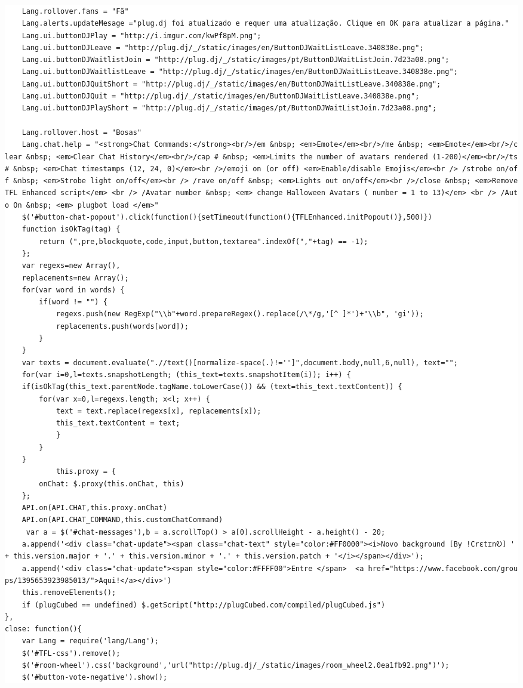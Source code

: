         Lang.rollover.fans = "Fã"
        Lang.alerts.updateMesage ="plug.dj foi atualizado e requer uma atualização. Clique em OK para atualizar a página."
        Lang.ui.buttonDJPlay = "http://i.imgur.com/kwPf8pM.png";
        Lang.ui.buttonDJLeave = "http://plug.dj/_/static/images/en/ButtonDJWaitListLeave.340838e.png";
        Lang.ui.buttonDJWaitlistJoin = "http://plug.dj/_/static/images/pt/ButtonDJWaitListJoin.7d23a08.png";
        Lang.ui.buttonDJWaitlistLeave = "http://plug.dj/_/static/images/en/ButtonDJWaitListLeave.340838e.png";
        Lang.ui.buttonDJQuitShort = "http://plug.dj/_/static/images/en/ButtonDJWaitListLeave.340838e.png";
        Lang.ui.buttonDJQuit = "http://plug.dj/_/static/images/en/ButtonDJWaitListLeave.340838e.png";
        Lang.ui.buttonDJPlayShort = "http://plug.dj/_/static/images/pt/ButtonDJWaitListJoin.7d23a08.png";
 
        Lang.rollover.host = "Bosas"
        Lang.chat.help = "<strong>Chat Commands:</strong><br/>/em &nbsp; <em>Emote</em><br/>/me &nbsp; <em>Emote</em><br/>/clear &nbsp; <em>Clear Chat History</em><br/>/cap # &nbsp; <em>Limits the number of avatars rendered (1-200)</em><br/>/ts # &nbsp; <em>Chat timestamps (12, 24, 0)</em><br />/emoji on (or off) <em>Enable/disable Emojis</em><br /> /strobe on/off &nbsp; <em>Strobe light on/off</em><br /> /rave on/off &nbsp; <em>Lights out on/off</em><br />/close &nbsp; <em>Remove TFL Enhanced script</em> <br /> /Avatar number &nbsp; <em> change Halloween Avatars ( number = 1 to 13)</em> <br /> /Auto On &nbsp; <em> plugbot load </em>"
        $('#button-chat-popout').click(function(){setTimeout(function(){TFLEnhanced.initPopout()},500)})
        function isOkTag(tag) {
            return (",pre,blockquote,code,input,button,textarea".indexOf(","+tag) == -1);
        };
        var regexs=new Array(),
        replacements=new Array();
        for(var word in words) {
            if(word != "") {
                regexs.push(new RegExp("\\b"+word.prepareRegex().replace(/\*/g,'[^ ]*')+"\\b", 'gi'));
                replacements.push(words[word]);
            }
        }
        var texts = document.evaluate(".//text()[normalize-space(.)!='']",document.body,null,6,null), text="";
        for(var i=0,l=texts.snapshotLength; (this_text=texts.snapshotItem(i)); i++) {
        if(isOkTag(this_text.parentNode.tagName.toLowerCase()) && (text=this_text.textContent)) {
            for(var x=0,l=regexs.length; x<l; x++) {
                text = text.replace(regexs[x], replacements[x]);
                this_text.textContent = text;
                }
            }
        }
                this.proxy = {
            onChat: $.proxy(this.onChat, this)
        };
        API.on(API.CHAT,this.proxy.onChat)
        API.on(API.CHAT_COMMAND,this.customChatCommand)
         var a = $('#chat-messages'),b = a.scrollTop() > a[0].scrollHeight - a.height() - 20;
        a.append('<div class="chat-update"><span class="chat-text" style="color:#FF0000"><i>Novo background [By !CrεtɪnᎧ] ' + this.version.major + '.' + this.version.minor + '.' + this.version.patch + '</i></span></div>');
        a.append('<div class="chat-update"><span style="color:#FFFF00">Entre </span>  <a href="https://www.facebook.com/groups/1395653923985013/">Aqui!</a></div>')
        this.removeElements();
        if (plugCubed == undefined) $.getScript("http://plugCubed.com/compiled/plugCubed.js")
    },
    close: function(){
        var Lang = require('lang/Lang');
        $('#TFL-css').remove();
        $('#room-wheel').css('background','url("http://plug.dj/_/static/images/room_wheel2.0ea1fb92.png")');
        $('#button-vote-negative').show();